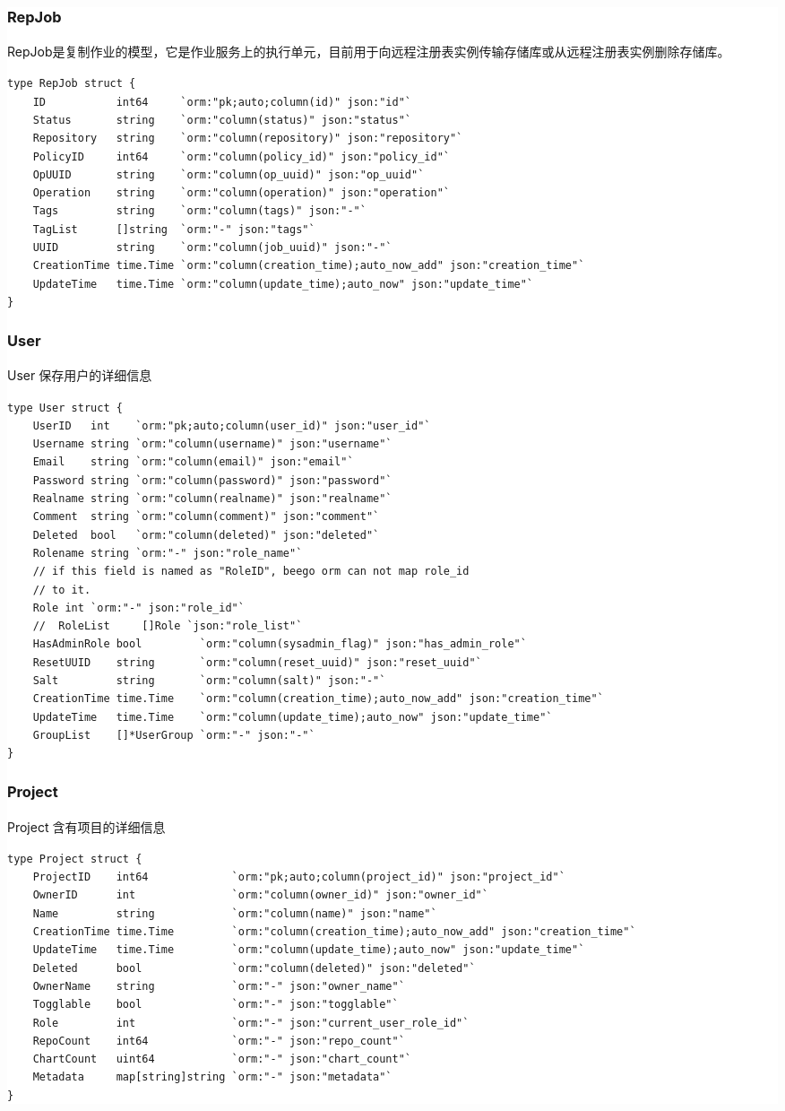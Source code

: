 ### RepJob
RepJob是复制作业的模型，它是作业服务上的执行单元，目前用于向远程注册表实例传输存储库或从远程注册表实例删除存储库。
```
type RepJob struct {
	ID           int64     `orm:"pk;auto;column(id)" json:"id"`
	Status       string    `orm:"column(status)" json:"status"`
	Repository   string    `orm:"column(repository)" json:"repository"`
	PolicyID     int64     `orm:"column(policy_id)" json:"policy_id"`
	OpUUID       string    `orm:"column(op_uuid)" json:"op_uuid"`
	Operation    string    `orm:"column(operation)" json:"operation"`
	Tags         string    `orm:"column(tags)" json:"-"`
	TagList      []string  `orm:"-" json:"tags"`
	UUID         string    `orm:"column(job_uuid)" json:"-"`
	CreationTime time.Time `orm:"column(creation_time);auto_now_add" json:"creation_time"`
	UpdateTime   time.Time `orm:"column(update_time);auto_now" json:"update_time"`
}
```

### User
User 保存用户的详细信息

```
type User struct {
	UserID   int    `orm:"pk;auto;column(user_id)" json:"user_id"`
	Username string `orm:"column(username)" json:"username"`
	Email    string `orm:"column(email)" json:"email"`
	Password string `orm:"column(password)" json:"password"`
	Realname string `orm:"column(realname)" json:"realname"`
	Comment  string `orm:"column(comment)" json:"comment"`
	Deleted  bool   `orm:"column(deleted)" json:"deleted"`
	Rolename string `orm:"-" json:"role_name"`
	// if this field is named as "RoleID", beego orm can not map role_id
	// to it.
	Role int `orm:"-" json:"role_id"`
	//	RoleList     []Role `json:"role_list"`
	HasAdminRole bool         `orm:"column(sysadmin_flag)" json:"has_admin_role"`
	ResetUUID    string       `orm:"column(reset_uuid)" json:"reset_uuid"`
	Salt         string       `orm:"column(salt)" json:"-"`
	CreationTime time.Time    `orm:"column(creation_time);auto_now_add" json:"creation_time"`
	UpdateTime   time.Time    `orm:"column(update_time);auto_now" json:"update_time"`
	GroupList    []*UserGroup `orm:"-" json:"-"`
}
```

### Project
Project 含有项目的详细信息


```
type Project struct {
	ProjectID    int64             `orm:"pk;auto;column(project_id)" json:"project_id"`
	OwnerID      int               `orm:"column(owner_id)" json:"owner_id"`
	Name         string            `orm:"column(name)" json:"name"`
	CreationTime time.Time         `orm:"column(creation_time);auto_now_add" json:"creation_time"`
	UpdateTime   time.Time         `orm:"column(update_time);auto_now" json:"update_time"`
	Deleted      bool              `orm:"column(deleted)" json:"deleted"`
	OwnerName    string            `orm:"-" json:"owner_name"`
	Togglable    bool              `orm:"-" json:"togglable"`
	Role         int               `orm:"-" json:"current_user_role_id"`
	RepoCount    int64             `orm:"-" json:"repo_count"`
	ChartCount   uint64            `orm:"-" json:"chart_count"`
	Metadata     map[string]string `orm:"-" json:"metadata"`
}
```
